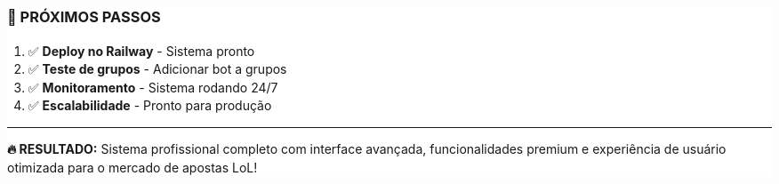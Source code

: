 ### **🎯 PRÓXIMOS PASSOS**
1. ✅ **Deploy no Railway** - Sistema pronto
2. ✅ **Teste de grupos** - Adicionar bot a grupos
3. ✅ **Monitoramento** - Sistema rodando 24/7
4. ✅ **Escalabilidade** - Pronto para produção

---

**🔥 RESULTADO:** Sistema profissional completo com interface avançada, funcionalidades premium e experiência de usuário otimizada para o mercado de apostas LoL! 